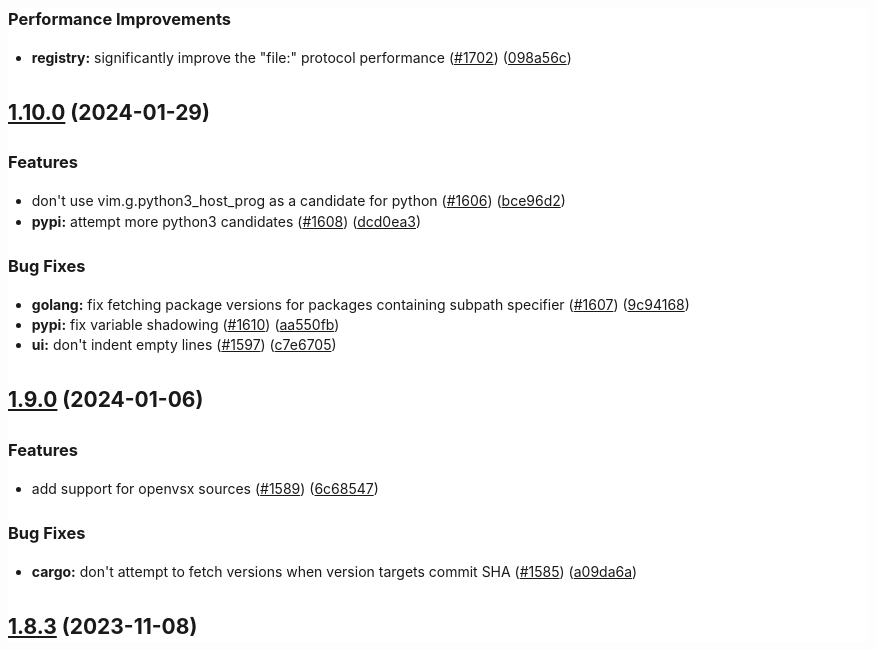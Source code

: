 
### Performance Improvements

* **registry:** significantly improve the "file:" protocol performance ([#1702](https://github.com/williamboman/mason.nvim/issues/1702)) ([098a56c](https://github.com/williamboman/mason.nvim/commit/098a56c385ca3a1a0d4682d129203dda35421b8e))

## [1.10.0](https://github.com/williamboman/mason.nvim/compare/v1.9.0...v1.10.0) (2024-01-29)


### Features

* don't use vim.g.python3_host_prog as a candidate for python ([#1606](https://github.com/williamboman/mason.nvim/issues/1606)) ([bce96d2](https://github.com/williamboman/mason.nvim/commit/bce96d2fd483e71826728c6f9ac721fc9dd7d2cf))
* **pypi:** attempt more python3 candidates ([#1608](https://github.com/williamboman/mason.nvim/issues/1608)) ([dcd0ea3](https://github.com/williamboman/mason.nvim/commit/dcd0ea30ccfc7d47e879878d1270d6847a519181))


### Bug Fixes

* **golang:** fix fetching package versions for packages containing subpath specifier ([#1607](https://github.com/williamboman/mason.nvim/issues/1607)) ([9c94168](https://github.com/williamboman/mason.nvim/commit/9c9416817c9f4e6f333c749327a1ed5355cfab61))
* **pypi:** fix variable shadowing ([#1610](https://github.com/williamboman/mason.nvim/issues/1610)) ([aa550fb](https://github.com/williamboman/mason.nvim/commit/aa550fb0649643eee89d5e64c67f81916e88a736))
* **ui:** don't indent empty lines ([#1597](https://github.com/williamboman/mason.nvim/issues/1597)) ([c7e6705](https://github.com/williamboman/mason.nvim/commit/c7e67059bb8ce7e126263471645c531d961b5e1d))

## [1.9.0](https://github.com/williamboman/mason.nvim/compare/v1.8.3...v1.9.0) (2024-01-06)


### Features

* add support for openvsx sources ([#1589](https://github.com/williamboman/mason.nvim/issues/1589)) ([6c68547](https://github.com/williamboman/mason.nvim/commit/6c685476df4f202e371bdd3d726729d6f3f8b9f0))


### Bug Fixes

* **cargo:** don't attempt to fetch versions when version targets commit SHA ([#1585](https://github.com/williamboman/mason.nvim/issues/1585)) ([a09da6a](https://github.com/williamboman/mason.nvim/commit/a09da6ac634926a299dd439da08bdb547a8ca011))

## [1.8.3](https://github.com/williamboman/mason.nvim/compare/v1.8.2...v1.8.3) (2023-11-08)
